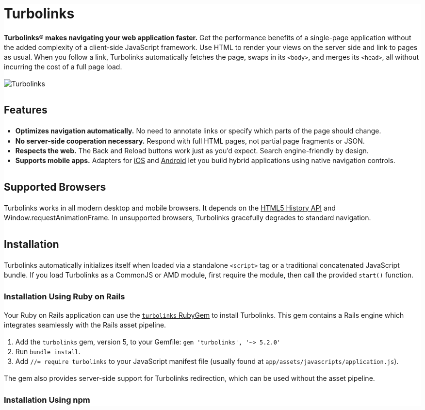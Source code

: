 # Turbolinks

**Turbolinks® makes navigating your web application faster.** Get the performance benefits of a single-page application without the added complexity of a client-side JavaScript framework. Use HTML to render your views on the server side and link to pages as usual. When you follow a link, Turbolinks automatically fetches the page, swaps in its `<body>`, and merges its `<head>`, all without incurring the cost of a full page load.

![Turbolinks](https://s3.amazonaws.com/turbolinks-docs/images/turbolinks.gif)

## Features

- **Optimizes navigation automatically.** No need to annotate links or specify which parts of the page should change.
- **No server-side cooperation necessary.** Respond with full HTML pages, not partial page fragments or JSON.
- **Respects the web.** The Back and Reload buttons work just as you’d expect. Search engine-friendly by design.
- **Supports mobile apps.** Adapters for [iOS](https://github.com/turbolinks/turbolinks-ios) and [Android](https://github.com/turbolinks/turbolinks-android) let you build hybrid applications using native navigation controls.

## Supported Browsers

Turbolinks works in all modern desktop and mobile browsers. It depends on the [HTML5 History API](http://caniuse.com/#search=pushState) and [Window.requestAnimationFrame](http://caniuse.com/#search=requestAnimationFrame). In unsupported browsers, Turbolinks gracefully degrades to standard navigation.

## Installation

Turbolinks automatically initializes itself when loaded via a standalone `<script>` tag or a traditional concatenated JavaScript bundle. If you load Turbolinks as a CommonJS or AMD module, first require the module, then call the provided `start()` function.

### Installation Using Ruby on Rails

Your Ruby on Rails application can use the [`turbolinks` RubyGem](https://github.com/turbolinks/turbolinks-rails) to install Turbolinks. This gem contains a Rails engine which integrates seamlessly with the Rails asset pipeline.

1. Add the `turbolinks` gem, version 5, to your Gemfile: `gem 'turbolinks', '~> 5.2.0'`
2. Run `bundle install`.
3. Add `//= require turbolinks` to your JavaScript manifest file (usually found at `app/assets/javascripts/application.js`).

The gem also provides server-side support for Turbolinks redirection, which can be used without the asset pipeline.

### Installation Using npm
